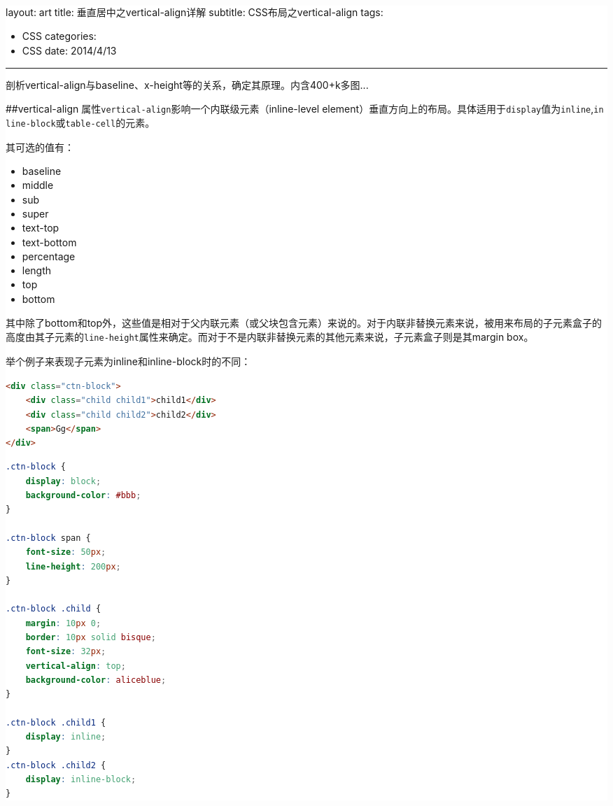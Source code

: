 layout: art
title: 垂直居中之vertical-align详解
subtitle: CSS布局之vertical-align
tags: 
- CSS
categories: 
- CSS
date: 2014/4/13
---

剖析vertical-align与baseline、x-height等的关系，确定其原理。内含400+k多图...



##vertical-align
属性`vertical-align`影响一个内联级元素（inline-level element）垂直方向上的布局。具体适用于`display`值为`inline`,`inline-block`或`table-cell`的元素。

其可选的值有：
- baseline
- middle
- sub
- super
- text-top
- text-bottom
- percentage
- length
- top
- bottom

其中除了bottom和top外，这些值是相对于父内联元素（或父块包含元素）来说的。对于内联非替换元素来说，被用来布局的子元素盒子的高度由其子元素的`line-height`属性来确定。而对于不是内联非替换元素的其他元素来说，子元素盒子则是其margin box。

举个例子来表现子元素为inline和inline-block时的不同：
```html
<div class="ctn-block">
    <div class="child child1">child1</div>
    <div class="child child2">child2</div>
    <span>Gg</span>
</div>
```
```css
.ctn-block {
    display: block;
    background-color: #bbb;
}

.ctn-block span {
    font-size: 50px;
    line-height: 200px;
}

.ctn-block .child {
    margin: 10px 0;
    border: 10px solid bisque;
    font-size: 32px;
    vertical-align: top;
    background-color: aliceblue;
}

.ctn-block .child1 {
    display: inline;
}
.ctn-block .child2 {
    display: inline-block;
}
```